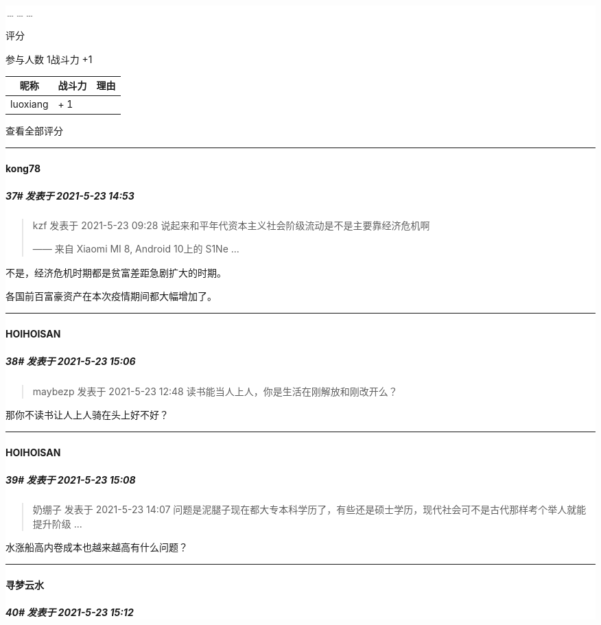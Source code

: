 
﹍﹍﹍

评分


 参与人数 1战斗力 +1

|昵称|战斗力|理由|
|----|---|---|
| luoxiang| + 1||


查看全部评分


*****

####  kong78  
##### 37#       发表于 2021-5-23 14:53


<blockquote>kzf 发表于 2021-5-23 09:28
说起来和平年代资本主义社会阶级流动是不是主要靠经济危机啊


—— 来自 Xiaomi MI 8, Android 10上的 S1Ne ...</blockquote>
不是，经济危机时期都是贫富差距急剧扩大的时期。

各国前百富豪资产在本次疫情期间都大幅增加了。


*****

####  HOIHOISAN  
##### 38#       发表于 2021-5-23 15:06


<blockquote>maybezp 发表于 2021-5-23 12:48
读书能当人上人，你是生活在刚解放和刚改开么？</blockquote>
那你不读书让人上人骑在头上好不好？


*****

####  HOIHOISAN  
##### 39#       发表于 2021-5-23 15:08


<blockquote>奶绷子 发表于 2021-5-23 14:07
问题是泥腿子现在都大专本科学历了，有些还是硕士学历，现代社会可不是古代那样考个举人就能提升阶级 ...</blockquote>
水涨船高内卷成本也越来越高有什么问题？


*****

####  寻梦云水  
##### 40#       发表于 2021-5-23 15:12

